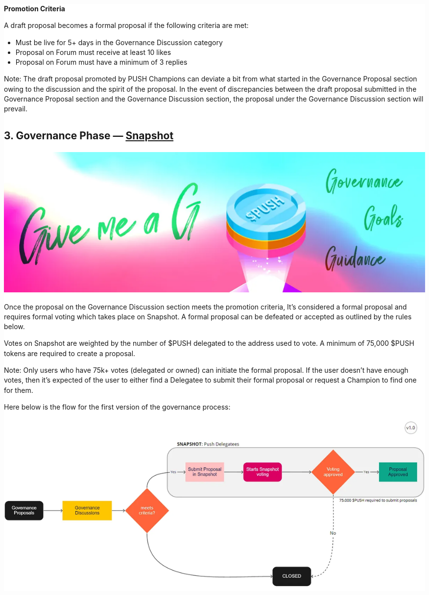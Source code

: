 **Promotion Criteria**

A draft proposal becomes a formal proposal if the following criteria are met:

*   Must be live for 5+ days in the Governance Discussion category
*   Proposal on Forum must receive at least 10 likes
*   Proposal on Forum must have a minimum of 3 replies

Note: The draft proposal promoted by PUSH Champions can deviate a bit from what started in the Governance Proposal section owing to the discussion and the spirit of the proposal. In the event of discrepancies between the draft proposal submitted in the Governance Proposal section and the Governance Discussion section, the proposal under the Governance Discussion section will prevail.

3\. Governance Phase — [Snapshot](https://snapshot.org/#/epns.eth)
------------------------------------------------------------------

![Third Image of EPNS Governance goes Live! Let’s PUSH for Progressive Decentralized Governance](./image-3.webp)

Once the proposal on the Governance Discussion section meets the promotion criteria, It’s considered a formal proposal and requires formal voting which takes place on Snapshot. A formal proposal can be defeated or accepted as outlined by the rules below.

Votes on Snapshot are weighted by the number of $PUSH delegated to the address used to vote. A minimum of 75,000 $PUSH tokens are required to create a proposal.

Note: Only users who have 75k+ votes (delegated or owned) can initiate the formal proposal. If the user doesn’t have enough votes, then it’s expected of the user to either find a Delegatee to submit their formal proposal or request a Champion to find one for them.

Here below is the flow for the first version of the governance process:

![Fourth Image of EPNS Governance goes Live! Let’s PUSH for Progressive Decentralized Governance](./image-4.webp)
